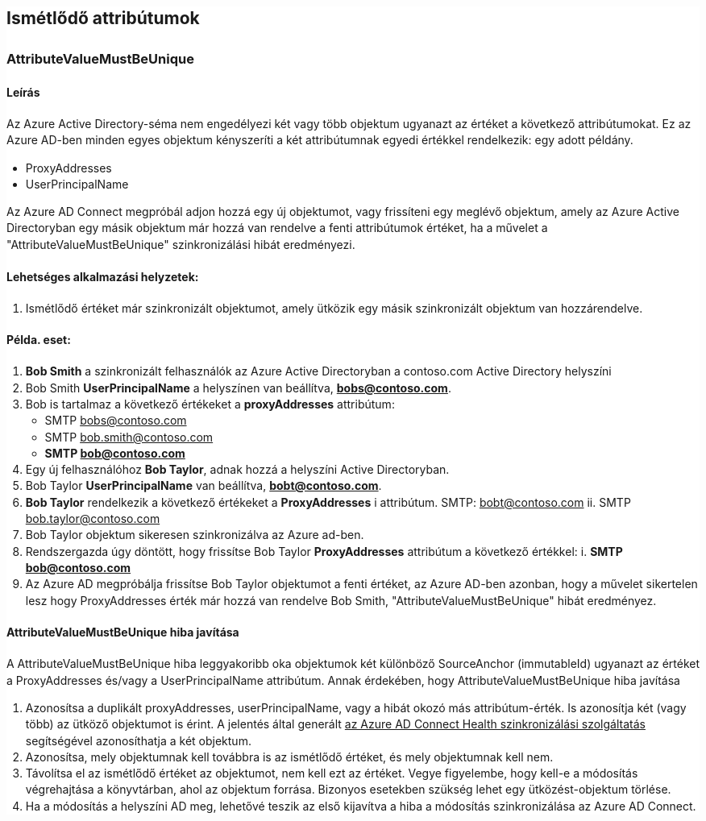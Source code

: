 ## <a name="duplicate-attributes"></a>Ismétlődő attribútumok
### <a name="attributevaluemustbeunique"></a>AttributeValueMustBeUnique
#### <a name="description"></a>Leírás
Az Azure Active Directory-séma nem engedélyezi két vagy több objektum ugyanazt az értéket a következő attribútumokat. Ez az Azure AD-ben minden egyes objektum kényszeríti a két attribútumnak egyedi értékkel rendelkezik: egy adott példány.

* ProxyAddresses
* UserPrincipalName

Az Azure AD Connect megpróbál adjon hozzá egy új objektumot, vagy frissíteni egy meglévő objektum, amely az Azure Active Directoryban egy másik objektum már hozzá van rendelve a fenti attribútumok értéket, ha a művelet a "AttributeValueMustBeUnique" szinkronizálási hibát eredményezi.

#### <a name="possible-scenarios"></a>Lehetséges alkalmazási helyzetek:
1. Ismétlődő értéket már szinkronizált objektumot, amely ütközik egy másik szinkronizált objektum van hozzárendelve.

#### <a name="example-case"></a>Példa. eset:
1. **Bob Smith** a szinkronizált felhasználók az Azure Active Directoryban a contoso.com Active Directory helyszíni
2. Bob Smith **UserPrincipalName** a helyszínen van beállítva, **bobs@contoso.com**.
3. Bob is tartalmaz a következő értékeket a **proxyAddresses** attribútum:
   * SMTP bobs@contoso.com
   * SMTP bob.smith@contoso.com
   * **SMTP bob@contoso.com**
4. Egy új felhasználóhoz **Bob Taylor**, adnak hozzá a helyszíni Active Directoryban.
5. Bob Taylor **UserPrincipalName** van beállítva, **bobt@contoso.com**.
6. **Bob Taylor** rendelkezik a következő értékeket a **ProxyAddresses** i attribútum. SMTP: bobt@contoso.com ii. SMTP bob.taylor@contoso.com
7. Bob Taylor objektum sikeresen szinkronizálva az Azure ad-ben.
8. Rendszergazda úgy döntött, hogy frissítse Bob Taylor **ProxyAddresses** attribútum a következő értékkel: i. **SMTP bob@contoso.com**
9. Az Azure AD megpróbálja frissítse Bob Taylor objektumot a fenti értéket, az Azure AD-ben azonban, hogy a művelet sikertelen lesz hogy ProxyAddresses érték már hozzá van rendelve Bob Smith, "AttributeValueMustBeUnique" hibát eredményez.

#### <a name="how-to-fix-attributevaluemustbeunique-error"></a>AttributeValueMustBeUnique hiba javítása
A AttributeValueMustBeUnique hiba leggyakoribb oka objektumok két különböző SourceAnchor \(immutableId\) ugyanazt az értéket a ProxyAddresses és/vagy a UserPrincipalName attribútum. Annak érdekében, hogy AttributeValueMustBeUnique hiba javítása

1. Azonosítsa a duplikált proxyAddresses, userPrincipalName, vagy a hibát okozó más attribútum-érték. Is azonosítja két \(vagy több\) az ütköző objektumot is érint. A jelentés által generált [az Azure AD Connect Health szinkronizálási szolgáltatás](https://aka.ms/aadchsyncerrors) segítségével azonosíthatja a két objektum.
2. Azonosítsa, mely objektumnak kell továbbra is az ismétlődő értéket, és mely objektumnak kell nem.
3. Távolítsa el az ismétlődő értéket az objektumot, nem kell ezt az értéket. Vegye figyelembe, hogy kell-e a módosítás végrehajtása a könyvtárban, ahol az objektum forrása. Bizonyos esetekben szükség lehet egy ütközést-objektum törlése.
4. Ha a módosítás a helyszíni AD meg, lehetővé teszik az első kijavítva a hiba a módosítás szinkronizálása az Azure AD Connect.
